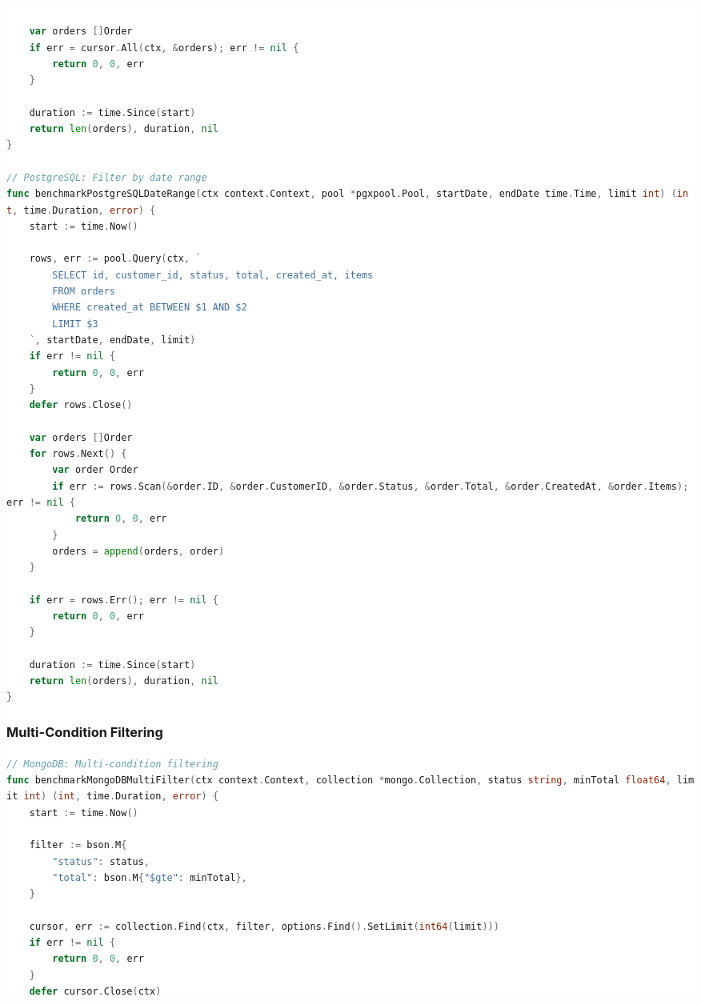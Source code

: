 ```go
    
    var orders []Order
    if err = cursor.All(ctx, &orders); err != nil {
        return 0, 0, err
    }
    
    duration := time.Since(start)
    return len(orders), duration, nil
}

// PostgreSQL: Filter by date range
func benchmarkPostgreSQLDateRange(ctx context.Context, pool *pgxpool.Pool, startDate, endDate time.Time, limit int) (int, time.Duration, error) {
    start := time.Now()
    
    rows, err := pool.Query(ctx, `
        SELECT id, customer_id, status, total, created_at, items
        FROM orders
        WHERE created_at BETWEEN $1 AND $2
        LIMIT $3
    `, startDate, endDate, limit)
    if err != nil {
        return 0, 0, err
    }
    defer rows.Close()
    
    var orders []Order
    for rows.Next() {
        var order Order
        if err := rows.Scan(&order.ID, &order.CustomerID, &order.Status, &order.Total, &order.CreatedAt, &order.Items); err != nil {
            return 0, 0, err
        }
        orders = append(orders, order)
    }
    
    if err = rows.Err(); err != nil {
        return 0, 0, err
    }
    
    duration := time.Since(start)
    return len(orders), duration, nil
}
```

### Multi-Condition Filtering

```go
// MongoDB: Multi-condition filtering
func benchmarkMongoDBMultiFilter(ctx context.Context, collection *mongo.Collection, status string, minTotal float64, limit int) (int, time.Duration, error) {
    start := time.Now()
    
    filter := bson.M{
        "status": status,
        "total": bson.M{"$gte": minTotal},
    }
    
    cursor, err := collection.Find(ctx, filter, options.Find().SetLimit(int64(limit)))
    if err != nil {
        return 0, 0, err
    }
    defer cursor.Close(ctx)
```